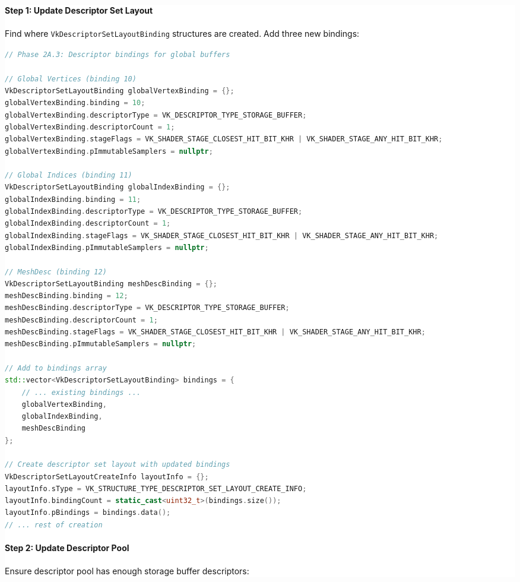 #### Step 1: Update Descriptor Set Layout

Find where `VkDescriptorSetLayoutBinding` structures are created. Add three new bindings:

```cpp
// Phase 2A.3: Descriptor bindings for global buffers

// Global Vertices (binding 10)
VkDescriptorSetLayoutBinding globalVertexBinding = {};
globalVertexBinding.binding = 10;
globalVertexBinding.descriptorType = VK_DESCRIPTOR_TYPE_STORAGE_BUFFER;
globalVertexBinding.descriptorCount = 1;
globalVertexBinding.stageFlags = VK_SHADER_STAGE_CLOSEST_HIT_BIT_KHR | VK_SHADER_STAGE_ANY_HIT_BIT_KHR;
globalVertexBinding.pImmutableSamplers = nullptr;

// Global Indices (binding 11)
VkDescriptorSetLayoutBinding globalIndexBinding = {};
globalIndexBinding.binding = 11;
globalIndexBinding.descriptorType = VK_DESCRIPTOR_TYPE_STORAGE_BUFFER;
globalIndexBinding.descriptorCount = 1;
globalIndexBinding.stageFlags = VK_SHADER_STAGE_CLOSEST_HIT_BIT_KHR | VK_SHADER_STAGE_ANY_HIT_BIT_KHR;
globalIndexBinding.pImmutableSamplers = nullptr;

// MeshDesc (binding 12)
VkDescriptorSetLayoutBinding meshDescBinding = {};
meshDescBinding.binding = 12;
meshDescBinding.descriptorType = VK_DESCRIPTOR_TYPE_STORAGE_BUFFER;
meshDescBinding.descriptorCount = 1;
meshDescBinding.stageFlags = VK_SHADER_STAGE_CLOSEST_HIT_BIT_KHR | VK_SHADER_STAGE_ANY_HIT_BIT_KHR;
meshDescBinding.pImmutableSamplers = nullptr;

// Add to bindings array
std::vector<VkDescriptorSetLayoutBinding> bindings = {
    // ... existing bindings ...
    globalVertexBinding,
    globalIndexBinding,
    meshDescBinding
};

// Create descriptor set layout with updated bindings
VkDescriptorSetLayoutCreateInfo layoutInfo = {};
layoutInfo.sType = VK_STRUCTURE_TYPE_DESCRIPTOR_SET_LAYOUT_CREATE_INFO;
layoutInfo.bindingCount = static_cast<uint32_t>(bindings.size());
layoutInfo.pBindings = bindings.data();
// ... rest of creation
```

#### Step 2: Update Descriptor Pool

Ensure descriptor pool has enough storage buffer descriptors:
